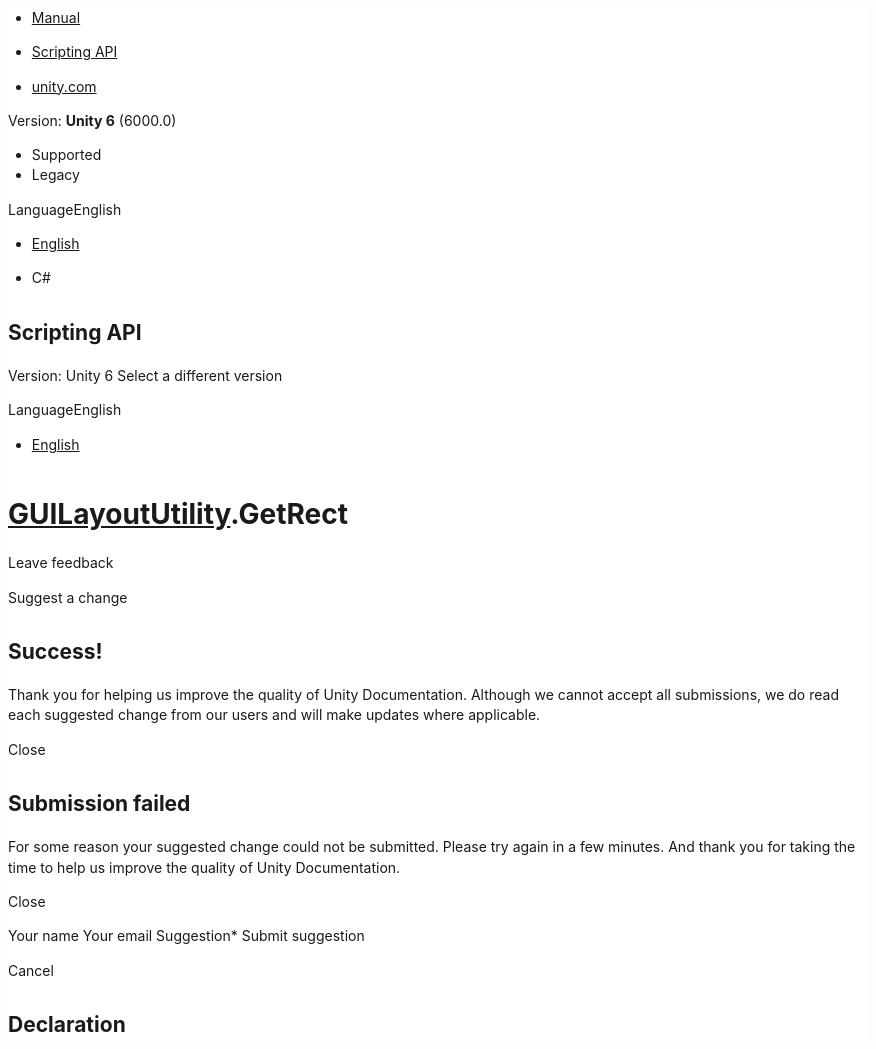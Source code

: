 [ ]()

  * [Manual](../Manual/index.html)
  * [Scripting API](../ScriptReference/index.html)

  * [unity.com](https://unity.com/)

Version: **Unity 6** (6000.0)

  * Supported
  * Legacy

LanguageEnglish

  * [English]()

  * C#

[ ](https://docs.unity3d.com)

## Scripting API

Version: Unity 6 Select a different version

LanguageEnglish

  * [English]()

#  [GUILayoutUtility](GUILayoutUtility.html).GetRect

Leave feedback

Suggest a change

## Success!

Thank you for helping us improve the quality of Unity Documentation. Although
we cannot accept all submissions, we do read each suggested change from our
users and will make updates where applicable.

Close

## Submission failed

For some reason your suggested change could not be submitted. Please <a>try
again</a> in a few minutes. And thank you for taking the time to help us
improve the quality of Unity Documentation.

Close

Your name Your email Suggestion* Submit suggestion

Cancel

[ ]()

## Declaration
